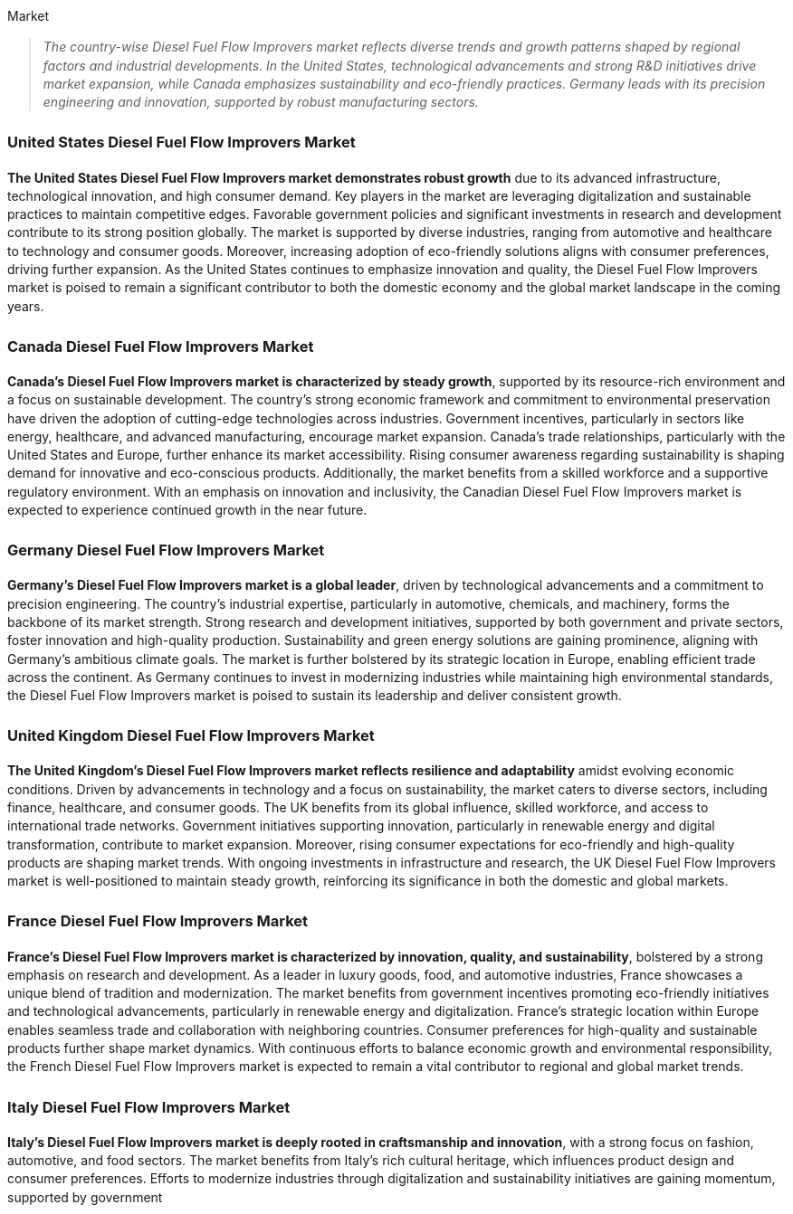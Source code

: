 Market<br /></span></h1><blockquote><p><em><span class="">The country-wise Diesel Fuel Flow Improvers market reflects diverse trends and growth patterns shaped by regional factors and industrial developments. In the United States, technological advancements and strong R&amp;D initiatives drive market expansion, while Canada emphasizes sustainability and eco-friendly practices. Germany leads with its precision engineering and innovation, supported by robust manufacturing sectors.</span></em></p></blockquote><h3><strong>United States Diesel Fuel Flow Improvers Market</strong></h3><p><strong>The United States Diesel Fuel Flow Improvers market demonstrates robust growth</strong> due to its advanced infrastructure, technological innovation, and high consumer demand. Key players in the market are leveraging digitalization and sustainable practices to maintain competitive edges. Favorable government policies and significant investments in research and development contribute to its strong position globally. The market is supported by diverse industries, ranging from automotive and healthcare to technology and consumer goods. Moreover, increasing adoption of eco-friendly solutions aligns with consumer preferences, driving further expansion. As the United States continues to emphasize innovation and quality, the Diesel Fuel Flow Improvers market is poised to remain a significant contributor to both the domestic economy and the global market landscape in the coming years.</p><h3><strong>Canada Diesel Fuel Flow Improvers Market</strong></h3><p><strong>Canada&rsquo;s Diesel Fuel Flow Improvers market is characterized by steady growth</strong>, supported by its resource-rich environment and a focus on sustainable development. The country&rsquo;s strong economic framework and commitment to environmental preservation have driven the adoption of cutting-edge technologies across industries. Government incentives, particularly in sectors like energy, healthcare, and advanced manufacturing, encourage market expansion. Canada&rsquo;s trade relationships, particularly with the United States and Europe, further enhance its market accessibility. Rising consumer awareness regarding sustainability is shaping demand for innovative and eco-conscious products. Additionally, the market benefits from a skilled workforce and a supportive regulatory environment. With an emphasis on innovation and inclusivity, the Canadian Diesel Fuel Flow Improvers market is expected to experience continued growth in the near future.</p><h3><strong>Germany Diesel Fuel Flow Improvers Market</strong></h3><p><strong>Germany&rsquo;s Diesel Fuel Flow Improvers market is a global leader</strong>, driven by technological advancements and a commitment to precision engineering. The country&rsquo;s industrial expertise, particularly in automotive, chemicals, and machinery, forms the backbone of its market strength. Strong research and development initiatives, supported by both government and private sectors, foster innovation and high-quality production. Sustainability and green energy solutions are gaining prominence, aligning with Germany&rsquo;s ambitious climate goals. The market is further bolstered by its strategic location in Europe, enabling efficient trade across the continent. As Germany continues to invest in modernizing industries while maintaining high environmental standards, the Diesel Fuel Flow Improvers market is poised to sustain its leadership and deliver consistent growth.</p><h3><strong>United Kingdom Diesel Fuel Flow Improvers Market</strong></h3><p><strong>The United Kingdom&rsquo;s Diesel Fuel Flow Improvers market reflects resilience and adaptability</strong> amidst evolving economic conditions. Driven by advancements in technology and a focus on sustainability, the market caters to diverse sectors, including finance, healthcare, and consumer goods. The UK benefits from its global influence, skilled workforce, and access to international trade networks. Government initiatives supporting innovation, particularly in renewable energy and digital transformation, contribute to market expansion. Moreover, rising consumer expectations for eco-friendly and high-quality products are shaping market trends. With ongoing investments in infrastructure and research, the UK Diesel Fuel Flow Improvers market is well-positioned to maintain steady growth, reinforcing its significance in both the domestic and global markets.</p><h3><strong>France Diesel Fuel Flow Improvers Market</strong></h3><p><strong>France&rsquo;s Diesel Fuel Flow Improvers market is characterized by innovation, quality, and sustainability</strong>, bolstered by a strong emphasis on research and development. As a leader in luxury goods, food, and automotive industries, France showcases a unique blend of tradition and modernization. The market benefits from government incentives promoting eco-friendly initiatives and technological advancements, particularly in renewable energy and digitalization. France&rsquo;s strategic location within Europe enables seamless trade and collaboration with neighboring countries. Consumer preferences for high-quality and sustainable products further shape market dynamics. With continuous efforts to balance economic growth and environmental responsibility, the French Diesel Fuel Flow Improvers market is expected to remain a vital contributor to regional and global market trends.</p><h3><strong>Italy Diesel Fuel Flow Improvers Market</strong></h3><p><strong>Italy&rsquo;s Diesel Fuel Flow Improvers market is deeply rooted in craftsmanship and innovation</strong>, with a strong focus on fashion, automotive, and food sectors. The market benefits from Italy&rsquo;s rich cultural heritage, which influences product design and consumer preferences. Efforts to modernize industries through digitalization and sustainability initiatives are gaining momentum, supported by government